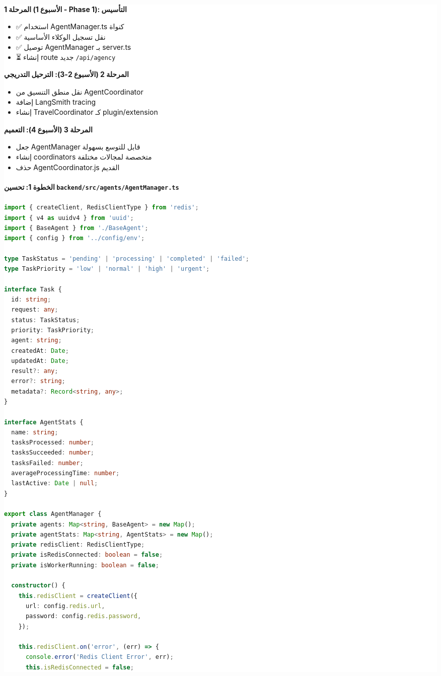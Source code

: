 **المرحلة 1 (الأسبوع 1 - Phase 1): التأسيس**
- ✅ استخدام AgentManager.ts كنواة
- ✅ نقل تسجيل الوكلاء الأساسية
- ✅ توصيل AgentManager بـ server.ts
- ⏳ إنشاء route جديد `/api/agency`

**المرحلة 2 (الأسبوع 2-3): الترحيل التدريجي**
- نقل منطق التنسيق من AgentCoordinator
- إضافة LangSmith tracing
- إنشاء TravelCoordinator كـ plugin/extension

**المرحلة 3 (الأسبوع 4): التعميم**
- جعل AgentManager قابل للتوسع بسهولة
- إنشاء coordinators متخصصة لمجالات مختلفة
- حذف AgentCoordinator.js القديم

#### الخطوة 1: تحسين `backend/src/agents/AgentManager.ts`

```typescript
import { createClient, RedisClientType } from 'redis';
import { v4 as uuidv4 } from 'uuid';
import { BaseAgent } from './BaseAgent';
import { config } from '../config/env';

type TaskStatus = 'pending' | 'processing' | 'completed' | 'failed';
type TaskPriority = 'low' | 'normal' | 'high' | 'urgent';

interface Task {
  id: string;
  request: any;
  status: TaskStatus;
  priority: TaskPriority;
  agent: string;
  createdAt: Date;
  updatedAt: Date;
  result?: any;
  error?: string;
  metadata?: Record<string, any>;
}

interface AgentStats {
  name: string;
  tasksProcessed: number;
  tasksSucceeded: number;
  tasksFailed: number;
  averageProcessingTime: number;
  lastActive: Date | null;
}

export class AgentManager {
  private agents: Map<string, BaseAgent> = new Map();
  private agentStats: Map<string, AgentStats> = new Map();
  private redisClient: RedisClientType;
  private isRedisConnected: boolean = false;
  private isWorkerRunning: boolean = false;

  constructor() {
    this.redisClient = createClient({
      url: config.redis.url,
      password: config.redis.password,
    });

    this.redisClient.on('error', (err) => {
      console.error('Redis Client Error', err);
      this.isRedisConnected = false;
```